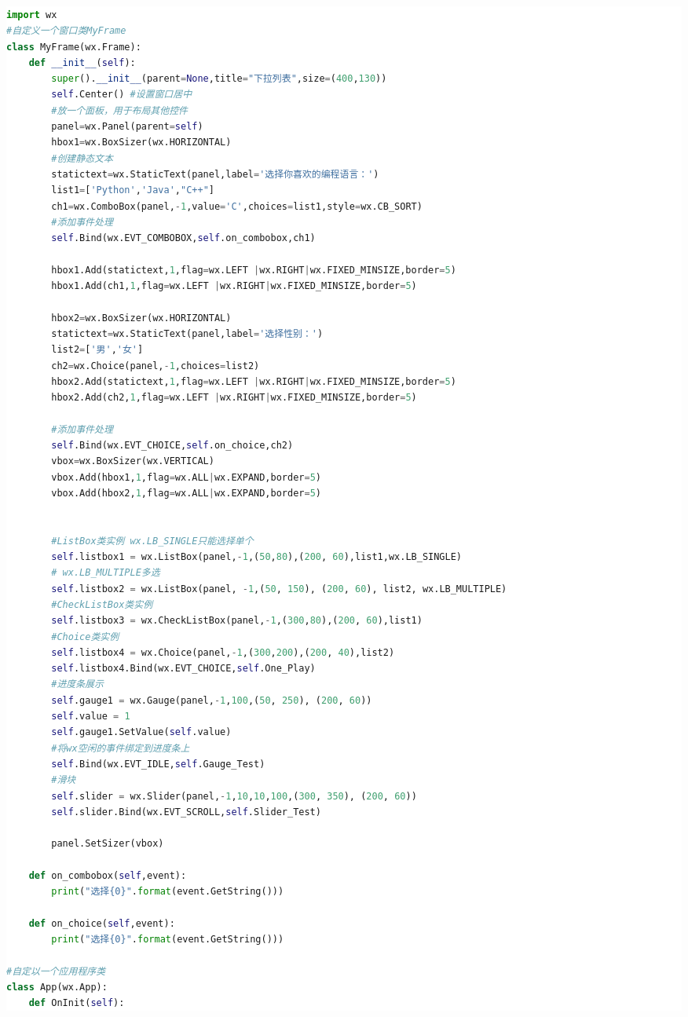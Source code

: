 ```python
import wx
#自定义一个窗口类MyFrame
class MyFrame(wx.Frame):
    def __init__(self):
        super().__init__(parent=None,title="下拉列表",size=(400,130))
        self.Center() #设置窗口居中
        #放一个面板，用于布局其他控件
        panel=wx.Panel(parent=self)
        hbox1=wx.BoxSizer(wx.HORIZONTAL)
        #创建静态文本
        statictext=wx.StaticText(panel,label='选择你喜欢的编程语言：')
        list1=['Python','Java',"C++"]
        ch1=wx.ComboBox(panel,-1,value='C',choices=list1,style=wx.CB_SORT)
        #添加事件处理
        self.Bind(wx.EVT_COMBOBOX,self.on_combobox,ch1)

        hbox1.Add(statictext,1,flag=wx.LEFT |wx.RIGHT|wx.FIXED_MINSIZE,border=5)
        hbox1.Add(ch1,1,flag=wx.LEFT |wx.RIGHT|wx.FIXED_MINSIZE,border=5)

        hbox2=wx.BoxSizer(wx.HORIZONTAL)
        statictext=wx.StaticText(panel,label='选择性别：')
        list2=['男','女']
        ch2=wx.Choice(panel,-1,choices=list2)
        hbox2.Add(statictext,1,flag=wx.LEFT |wx.RIGHT|wx.FIXED_MINSIZE,border=5)
        hbox2.Add(ch2,1,flag=wx.LEFT |wx.RIGHT|wx.FIXED_MINSIZE,border=5)

        #添加事件处理
        self.Bind(wx.EVT_CHOICE,self.on_choice,ch2)
        vbox=wx.BoxSizer(wx.VERTICAL)
        vbox.Add(hbox1,1,flag=wx.ALL|wx.EXPAND,border=5)
        vbox.Add(hbox2,1,flag=wx.ALL|wx.EXPAND,border=5)
        

        #ListBox类实例 wx.LB_SINGLE只能选择单个
        self.listbox1 = wx.ListBox(panel,-1,(50,80),(200, 60),list1,wx.LB_SINGLE)
        # wx.LB_MULTIPLE多选
        self.listbox2 = wx.ListBox(panel, -1,(50, 150), (200, 60), list2, wx.LB_MULTIPLE)
        #CheckListBox类实例
        self.listbox3 = wx.CheckListBox(panel,-1,(300,80),(200, 60),list1)
        #Choice类实例
        self.listbox4 = wx.Choice(panel,-1,(300,200),(200, 40),list2)
        self.listbox4.Bind(wx.EVT_CHOICE,self.One_Play)
        #进度条展示
        self.gauge1 = wx.Gauge(panel,-1,100,(50, 250), (200, 60))
        self.value = 1
        self.gauge1.SetValue(self.value)
        #将wx空闲的事件绑定到进度条上
        self.Bind(wx.EVT_IDLE,self.Gauge_Test)
        #滑块
        self.slider = wx.Slider(panel,-1,10,10,100,(300, 350), (200, 60))
        self.slider.Bind(wx.EVT_SCROLL,self.Slider_Test)

        panel.SetSizer(vbox)

    def on_combobox(self,event):
        print("选择{0}".format(event.GetString()))

    def on_choice(self,event):
        print("选择{0}".format(event.GetString()))

#自定以一个应用程序类
class App(wx.App):
    def OnInit(self):
```